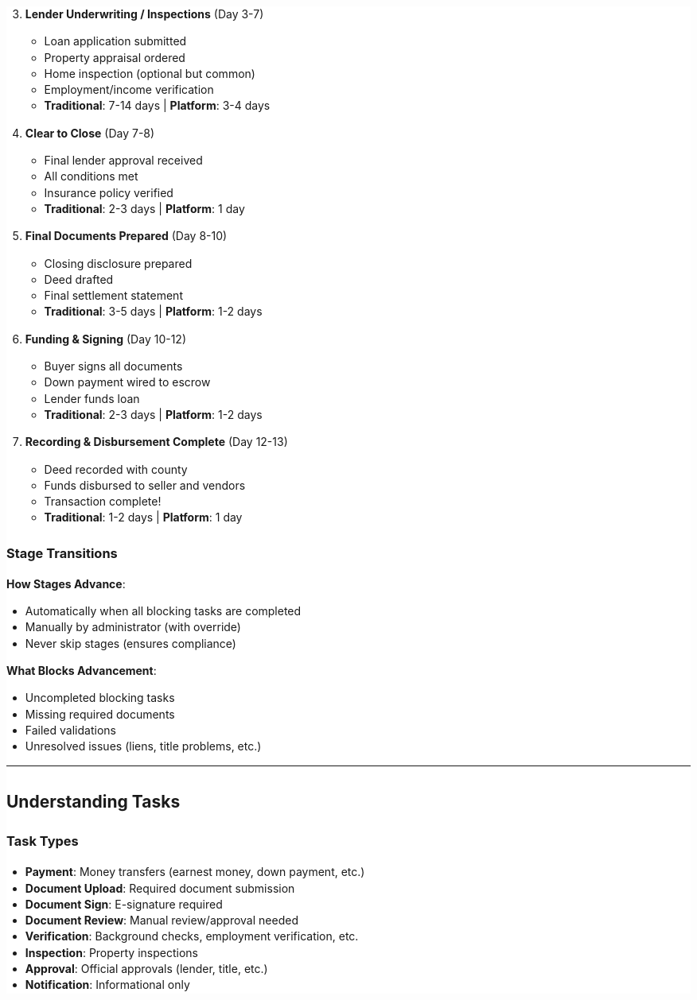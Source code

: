 3. **Lender Underwriting / Inspections** (Day 3-7)
   - Loan application submitted
   - Property appraisal ordered
   - Home inspection (optional but common)
   - Employment/income verification
   - **Traditional**: 7-14 days | **Platform**: 3-4 days

4. **Clear to Close** (Day 7-8)
   - Final lender approval received
   - All conditions met
   - Insurance policy verified
   - **Traditional**: 2-3 days | **Platform**: 1 day

5. **Final Documents Prepared** (Day 8-10)
   - Closing disclosure prepared
   - Deed drafted
   - Final settlement statement
   - **Traditional**: 3-5 days | **Platform**: 1-2 days

6. **Funding & Signing** (Day 10-12)
   - Buyer signs all documents
   - Down payment wired to escrow
   - Lender funds loan
   - **Traditional**: 2-3 days | **Platform**: 1-2 days

7. **Recording & Disbursement Complete** (Day 12-13)
   - Deed recorded with county
   - Funds disbursed to seller and vendors
   - Transaction complete!
   - **Traditional**: 1-2 days | **Platform**: 1 day

### Stage Transitions

**How Stages Advance**:
- Automatically when all blocking tasks are completed
- Manually by administrator (with override)
- Never skip stages (ensures compliance)

**What Blocks Advancement**:
- Uncompleted blocking tasks
- Missing required documents
- Failed validations
- Unresolved issues (liens, title problems, etc.)

---

## Understanding Tasks

### Task Types

- **Payment**: Money transfers (earnest money, down payment, etc.)
- **Document Upload**: Required document submission
- **Document Sign**: E-signature required
- **Document Review**: Manual review/approval needed
- **Verification**: Background checks, employment verification, etc.
- **Inspection**: Property inspections
- **Approval**: Official approvals (lender, title, etc.)
- **Notification**: Informational only

